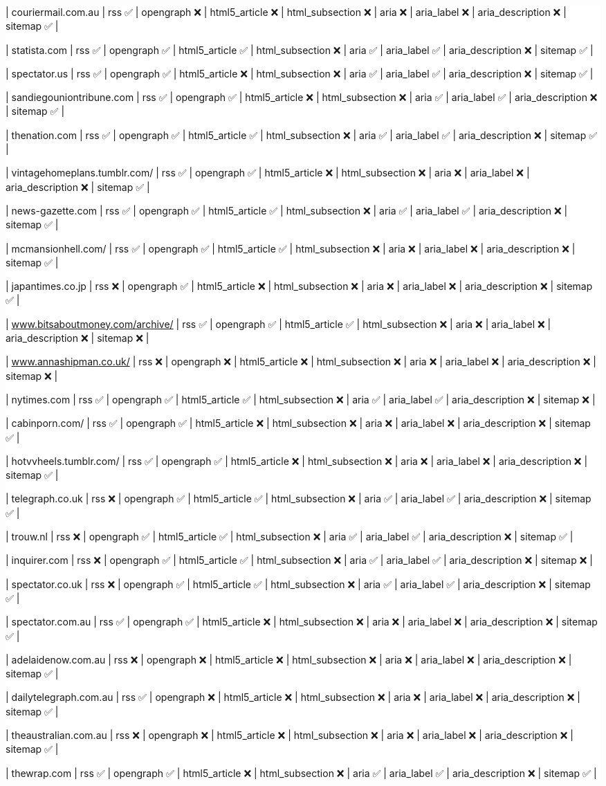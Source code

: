 | couriermail.com.au | rss ✅ | opengraph ❌ | html5_article ❌ | html_subsection ❌ | aria ❌ | aria_label ❌ | aria_description ❌ | sitemap ✅ | 

| statista.com | rss ✅ | opengraph ✅ | html5_article ✅ | html_subsection ❌ | aria ✅ | aria_label ✅ | aria_description ❌ | sitemap ✅ | 

| spectator.us | rss ✅ | opengraph ✅ | html5_article ❌ | html_subsection ❌ | aria ✅ | aria_label ✅ | aria_description ❌ | sitemap ✅ | 

| sandiegouniontribune.com | rss ✅ | opengraph ✅ | html5_article ❌ | html_subsection ❌ | aria ✅ | aria_label ✅ | aria_description ❌ | sitemap ✅ | 

| thenation.com | rss ✅ | opengraph ✅ | html5_article ✅ | html_subsection ❌ | aria ✅ | aria_label ✅ | aria_description ❌ | sitemap ✅ | 

| vintagehomeplans.tumblr.com/ | rss ✅ | opengraph ✅ | html5_article ❌ | html_subsection ❌ | aria ❌ | aria_label ❌ | aria_description ❌ | sitemap ✅ | 

| news-gazette.com | rss ✅ | opengraph ✅ | html5_article ✅ | html_subsection ❌ | aria ✅ | aria_label ✅ | aria_description ❌ | sitemap ✅ | 

| mcmansionhell.com/ | rss ✅ | opengraph ✅ | html5_article ✅ | html_subsection ❌ | aria ❌ | aria_label ❌ | aria_description ❌ | sitemap ✅ | 

| japantimes.co.jp | rss ❌ | opengraph ✅ | html5_article ❌ | html_subsection ❌ | aria ❌ | aria_label ❌ | aria_description ❌ | sitemap ✅ | 

| www.bitsaboutmoney.com/archive/ | rss ✅ | opengraph ✅ | html5_article ✅ | html_subsection ❌ | aria ❌ | aria_label ❌ | aria_description ❌ | sitemap ❌ | 

| www.annashipman.co.uk/ | rss ❌ | opengraph ❌ | html5_article ❌ | html_subsection ❌ | aria ❌ | aria_label ❌ | aria_description ❌ | sitemap ❌ | 

| nytimes.com | rss ✅ | opengraph ✅ | html5_article ✅ | html_subsection ❌ | aria ✅ | aria_label ✅ | aria_description ❌ | sitemap ❌ | 

| cabinporn.com/ | rss ✅ | opengraph ✅ | html5_article ❌ | html_subsection ❌ | aria ❌ | aria_label ❌ | aria_description ❌ | sitemap ✅ | 

| hotvvheels.tumblr.com/ | rss ✅ | opengraph ✅ | html5_article ❌ | html_subsection ❌ | aria ❌ | aria_label ❌ | aria_description ❌ | sitemap ✅ | 

| telegraph.co.uk | rss ❌ | opengraph ✅ | html5_article ✅ | html_subsection ❌ | aria ✅ | aria_label ✅ | aria_description ❌ | sitemap ✅ | 

| trouw.nl | rss ❌ | opengraph ✅ | html5_article ✅ | html_subsection ❌ | aria ✅ | aria_label ✅ | aria_description ❌ | sitemap ✅ | 

| inquirer.com | rss ❌ | opengraph ✅ | html5_article ✅ | html_subsection ❌ | aria ✅ | aria_label ✅ | aria_description ❌ | sitemap ❌ | 

| spectator.co.uk | rss ❌ | opengraph ✅ | html5_article ✅ | html_subsection ❌ | aria ✅ | aria_label ✅ | aria_description ❌ | sitemap ✅ | 

| spectator.com.au | rss ✅ | opengraph ✅ | html5_article ❌ | html_subsection ❌ | aria ❌ | aria_label ❌ | aria_description ❌ | sitemap ✅ | 

| adelaidenow.com.au | rss ❌ | opengraph ❌ | html5_article ❌ | html_subsection ❌ | aria ❌ | aria_label ❌ | aria_description ❌ | sitemap ✅ | 

| dailytelegraph.com.au | rss ✅ | opengraph ❌ | html5_article ❌ | html_subsection ❌ | aria ❌ | aria_label ❌ | aria_description ❌ | sitemap ✅ | 

| theaustralian.com.au | rss ❌ | opengraph ❌ | html5_article ❌ | html_subsection ❌ | aria ❌ | aria_label ❌ | aria_description ❌ | sitemap ✅ | 

| thewrap.com | rss ✅ | opengraph ✅ | html5_article ❌ | html_subsection ❌ | aria ✅ | aria_label ✅ | aria_description ❌ | sitemap ✅ | 
